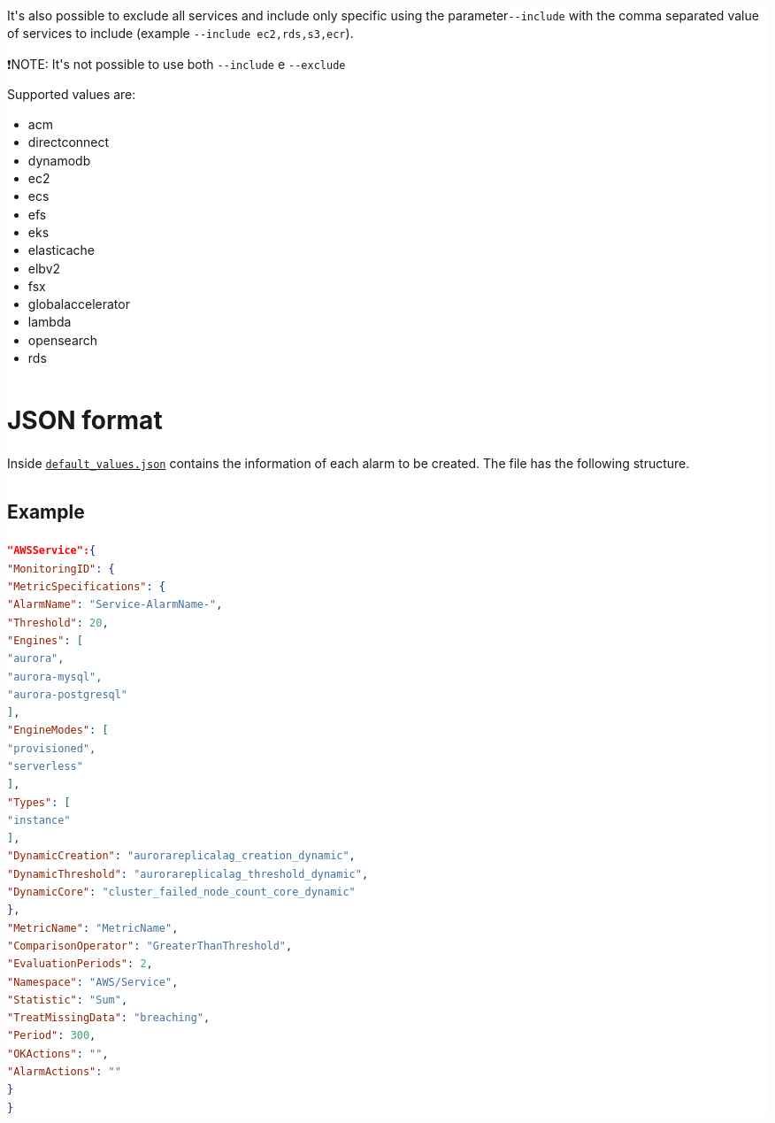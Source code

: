 It's also possible to exclude all services and include only specific using the parameter``--include`` with the comma
separated value of services to include (example ``--include ec2,rds,s3,ecr``).

❗NOTE: It's not possible to use both ``--include`` e ``--exclude``

Supported values are:

- acm
- directconnect
- dynamodb
- ec2
- ecs
- efs
- eks
- elasticache
- elbv2
- fsx
- globalaccelerator
- lambda
- opensearch
- rds

# JSON format

Inside [``default_values.json``](./src/default_values.json) contains the information of each alarm to be created.
The file has the following structure.

## Example

```json
"AWSService":{
"MonitoringID": {
"MetricSpecifications": {
"AlarmName": "Service-AlarmName-",
"Threshold": 20,
"Engines": [
"aurora",
"aurora-mysql",
"aurora-postgresql"
],
"EngineModes": [
"provisioned",
"serverless"
],
"Types": [
"instance"
],
"DynamicCreation": "aurorareplicalag_creation_dynamic",
"DynamicThreshold": "aurorareplicalag_threshold_dynamic",
"DynamicCore": "cluster_failed_node_count_core_dynamic"
},
"MetricName": "MetricName",
"ComparisonOperator": "GreaterThanThreshold",
"EvaluationPeriods": 2,
"Namespace": "AWS/Service",
"Statistic": "Sum",
"TreatMissingData": "breaching",
"Period": 300,
"OKActions": "",
"AlarmActions": ""
}
}
```